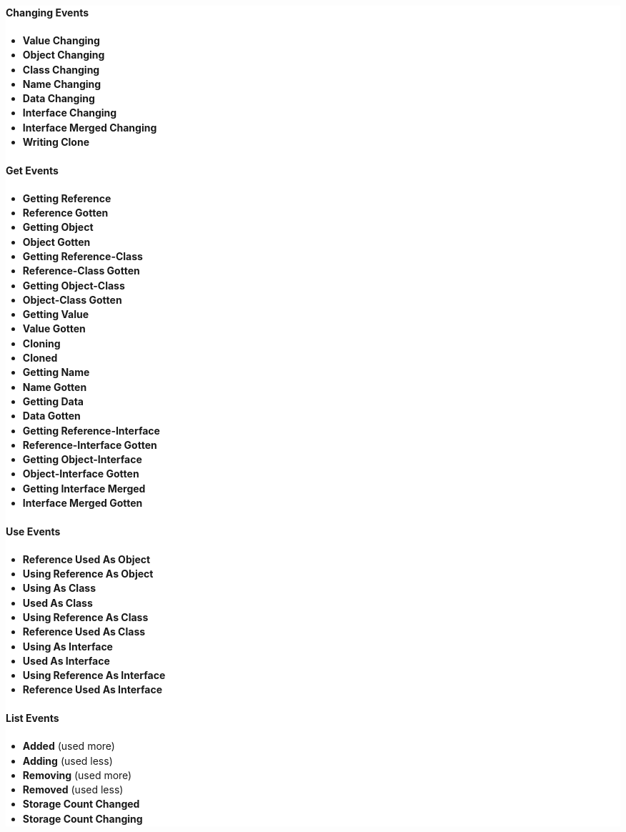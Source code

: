 #### Changing Events

- __Value Changing__
- __Object Changing__
- __Class Changing__
- __Name Changing__
- __Data Changing__
- __Interface Changing__
- __Interface Merged Changing__
- __Writing Clone__

#### Get Events

- __Getting Reference__
- __Reference Gotten__
- __Getting Object__
- __Object Gotten__
- __Getting Reference-Class__
- __Reference-Class Gotten__
- __Getting Object-Class__
- __Object-Class Gotten__
- __Getting Value__
- __Value Gotten__
- __Cloning__
- __Cloned__
- __Getting Name__
- __Name Gotten__
- __Getting Data__
- __Data Gotten__
- __Getting Reference-Interface__
- __Reference-Interface Gotten__
- __Getting Object-Interface__
- __Object-Interface Gotten__
- __Getting Interface Merged__
- __Interface Merged Gotten__

#### Use Events

- __Reference Used As Object__
- __Using Reference As Object__
- __Using As Class__
- __Used As Class__
- __Using Reference As Class__
- __Reference Used As Class__
- __Using As Interface__
- __Used As Interface__
- __Using Reference As Interface__
- __Reference Used As Interface__

#### List Events

- __Added__ (used more)
- __Adding__ (used less)
- __Removing__ (used more)
- __Removed__ (used less)
- __Storage Count Changed__
- __Storage Count Changing__
